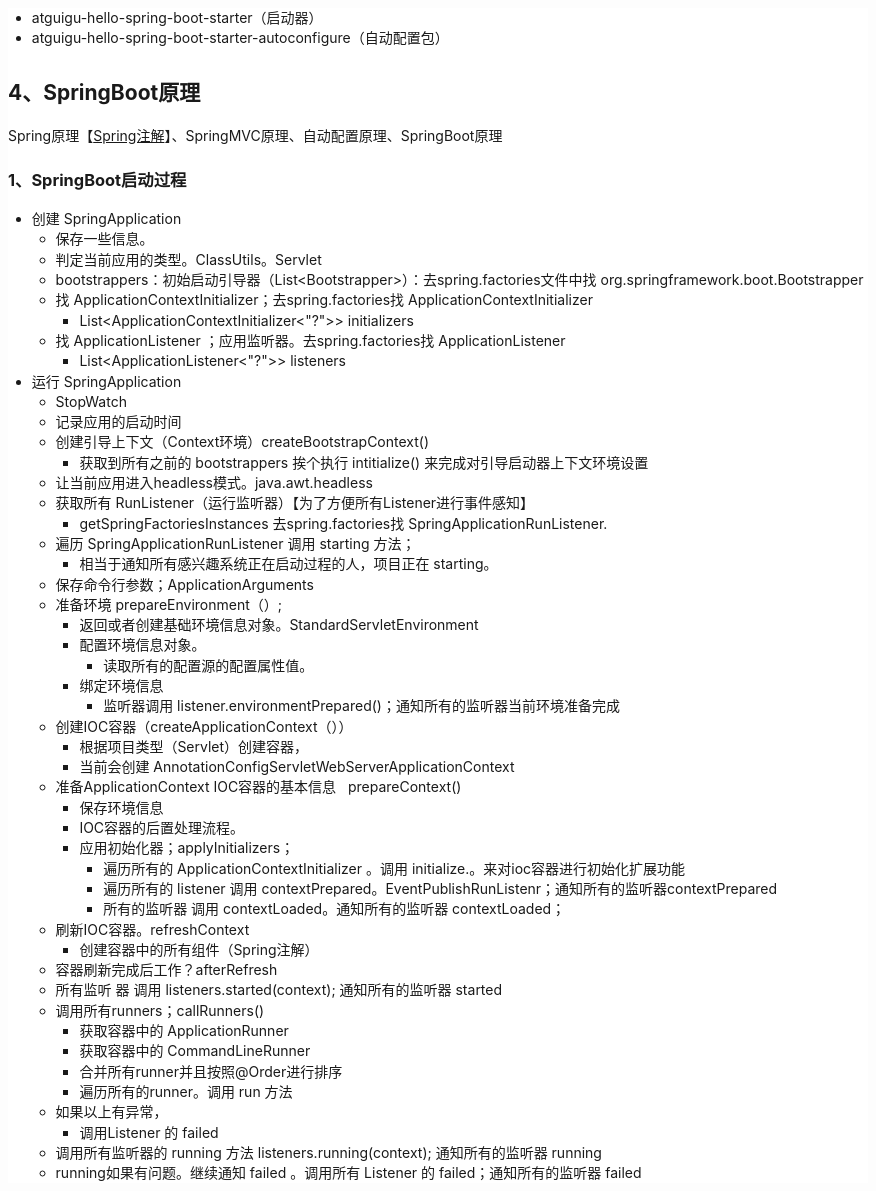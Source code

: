 - atguigu-hello-spring-boot-starter（启动器） 
- atguigu-hello-spring-boot-starter-autoconfigure（自动配置包）  

## 4、SpringBoot原理  

Spring原理【[Spring注解](https://www.bilibili.com/video/BV1gW411W7wy?p=1)】、SpringMVC原理、自动配置原理、SpringBoot原理  

### 1、SpringBoot启动过程  

- 创建 SpringApplication 
  - 保存一些信息。
  - 判定当前应用的类型。ClassUtils。Servlet 
  - bootstrappers：初始启动引导器（List\<Bootstrapper>）：去spring.factories文件中找 org.springframework.boot.Bootstrapper 
  - 找 ApplicationContextInitializer；去spring.factories找 ApplicationContextInitializer 
    - List<ApplicationContextInitializer<"?">> initializers 
  - 找 ApplicationListener ；应用监听器。去spring.factories找 ApplicationListener 
    - List<ApplicationListener<"?">> listeners 
- 运行 SpringApplication 
  - StopWatch 
  - 记录应用的启动时间 
  - 创建引导上下文（Context环境）createBootstrapContext() 
    - 获取到所有之前的 bootstrappers 挨个执行 intitialize() 来完成对引导启动器上下文环境设置 
  - 让当前应用进入headless模式。java.awt.headless 
  - 获取所有 RunListener（运行监听器）【为了方便所有Listener进行事件感知】 
    - getSpringFactoriesInstances 去spring.factories找 SpringApplicationRunListener. 
  - 遍历 SpringApplicationRunListener 调用 starting 方法； 
    - 相当于通知所有感兴趣系统正在启动过程的人，项目正在 starting。 
  - 保存命令行参数；ApplicationArguments 
  - 准备环境 prepareEnvironment（）; 
    - 返回或者创建基础环境信息对象。StandardServletEnvironment 
    - 配置环境信息对象。 
      - 读取所有的配置源的配置属性值。 
    - 绑定环境信息 
      - 监听器调用 listener.environmentPrepared()；通知所有的监听器当前环境准备完成 
  - 创建IOC容器（createApplicationContext（）） 
    - 根据项目类型（Servlet）创建容器， 		
    - 当前会创建 AnnotationConfigServletWebServerApplicationContext 
  - 准备ApplicationContext IOC容器的基本信息   prepareContext() 
    - 保存环境信息 
    - IOC容器的后置处理流程。 
    - 应用初始化器；applyInitializers； 
      - 遍历所有的 ApplicationContextInitializer 。调用 initialize.。来对ioc容器进行初始化扩展功能 			
      - 遍历所有的 listener 调用 contextPrepared。EventPublishRunListenr；通知所有的监听器contextPrepared 		
      - 所有的监听器 调用 contextLoaded。通知所有的监听器 contextLoaded； 
  - 刷新IOC容器。refreshContext 
    - 创建容器中的所有组件（Spring注解） 
  - 容器刷新完成后工作？afterRefresh 
  - 所有监听 器 调用 listeners.started(context); 通知所有的监听器 started 
  - 调用所有runners；callRunners() 
    - 获取容器中的 ApplicationRunner 
    - 获取容器中的 CommandLineRunner 
    - 合并所有runner并且按照@Order进行排序 
    - 遍历所有的runner。调用 run 方法 
  - 如果以上有异常， 
    - 调用Listener 的 failed 
  - 调用所有监听器的 running 方法 listeners.running(context); 通知所有的监听器 running 
  - running如果有问题。继续通知 failed 。调用所有 Listener 的 failed；通知所有的监听器 failed  
